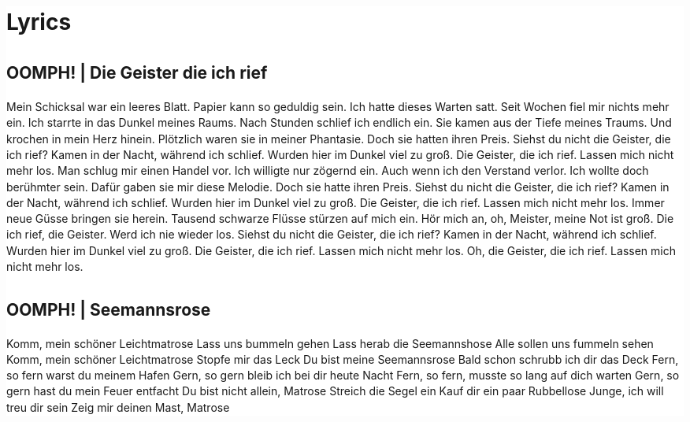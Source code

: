 # Lyrics

## OOMPH! | Die Geister die ich rief

Mein Schicksal war ein leeres Blatt.
Papier kann so geduldig sein.
Ich hatte dieses Warten satt.
Seit Wochen fiel mir nichts mehr ein.
Ich starrte in das Dunkel meines Raums.
Nach Stunden schlief ich endlich ein.
Sie kamen aus der Tiefe meines Traums.
Und krochen in mein Herz hinein.
Plötzlich waren sie in meiner Phantasie.
Doch sie hatten ihren Preis.
Siehst du nicht die Geister, die ich rief?
Kamen in der Nacht, während ich schlief.
Wurden hier im Dunkel viel zu groß.
Die Geister, die ich rief.
Lassen mich nicht mehr los.
Man schlug mir einen Handel vor.
Ich willigte nur zögernd ein.
Auch wenn ich den Verstand verlor.
Ich wollte doch berühmter sein.
Dafür gaben sie mir diese Melodie.
Doch sie hatte ihren Preis.
Siehst du nicht die Geister, die ich rief?
Kamen in der Nacht, während ich schlief.
Wurden hier im Dunkel viel zu groß.
Die Geister, die ich rief.
Lassen mich nicht mehr los.
Immer neue Güsse bringen sie herein.
Tausend schwarze Flüsse stürzen auf mich ein.
Hör mich an, oh, Meister, meine Not ist groß.
Die ich rief, die Geister.
Werd ich nie wieder los.
Siehst du nicht die Geister, die ich rief?
Kamen in der Nacht, während ich schlief.
Wurden hier im Dunkel viel zu groß.
Die Geister, die ich rief.
Lassen mich nicht mehr los.
Oh, die Geister, die ich rief.
Lassen mich nicht mehr los.

## OOMPH! | Seemannsrose

Komm, mein schöner Leichtmatrose
Lass uns bummeln gehen
Lass herab die Seemannshose
Alle sollen uns fummeln sehen
Komm, mein schöner Leichtmatrose
Stopfe mir das Leck
Du bist meine Seemannsrose
Bald schon schrubb ich dir das Deck
Fern, so fern warst du meinem Hafen
Gern, so gern bleib ich bei dir heute Nacht
Fern, so fern, musste so lang auf dich warten
Gern, so gern hast du mein Feuer entfacht
Du bist nicht allein, Matrose
Streich die Segel ein
Kauf dir ein paar Rubbellose
Junge, ich will treu dir sein
Zeig mir deinen Mast, Matrose